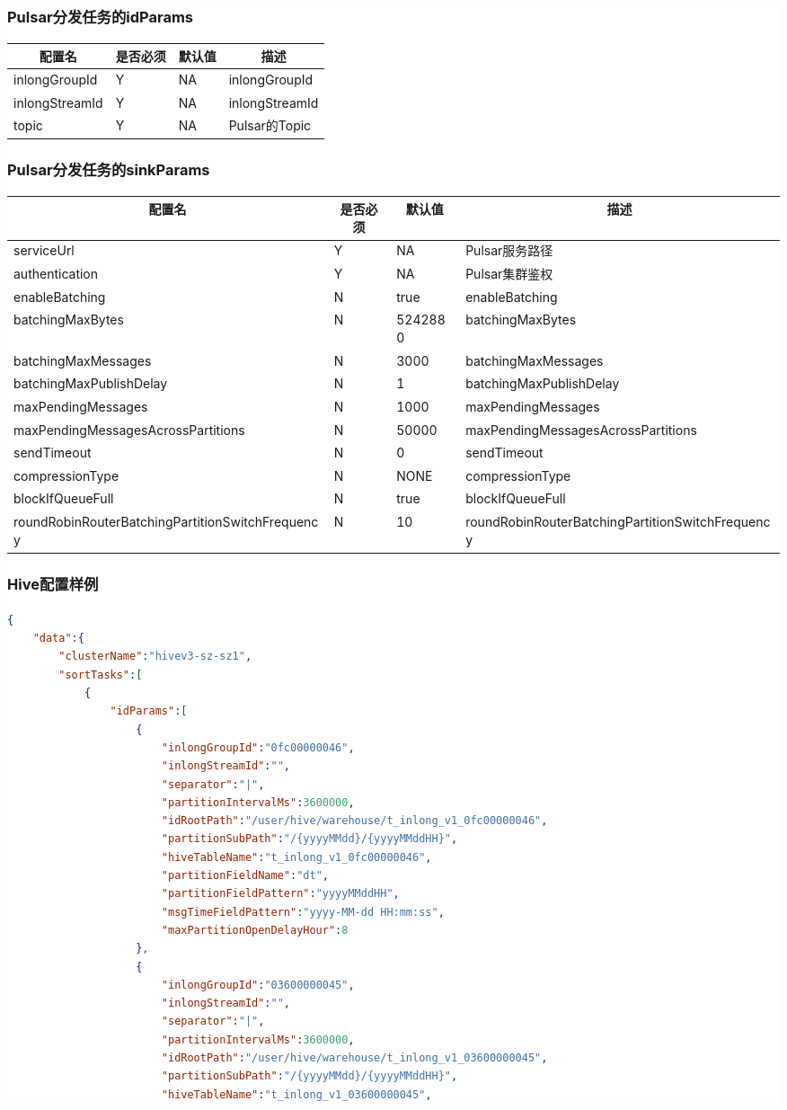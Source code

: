### Pulsar分发任务的idParams
|  配置名 | 是否必须  | 默认值  |描述   |
| ------------ | ------------ | ------------ | ------------ |
|inlongGroupId   | Y | NA  |  inlongGroupId |
|inlongStreamId   | Y  | NA  | inlongStreamId  |
|topic   | Y  | NA  | Pulsar的Topic  |

### Pulsar分发任务的sinkParams
|  配置名 | 是否必须  | 默认值  |描述   |
| ------------ | ------------ | ------------ | ------------ |
|serviceUrl   | Y | NA  |  Pulsar服务路径 |
|authentication   | Y  | NA  | Pulsar集群鉴权  |
|enableBatching   | N  | true  | enableBatching  |
|batchingMaxBytes   | N  | 5242880  | batchingMaxBytes  |
|batchingMaxMessages   | N  | 3000  | batchingMaxMessages  |
|batchingMaxPublishDelay   | N  | 1  | batchingMaxPublishDelay  |
|maxPendingMessages   | N  | 1000  | maxPendingMessages  |
|maxPendingMessagesAcrossPartitions   | N  | 50000  | maxPendingMessagesAcrossPartitions  |
|sendTimeout   | N  | 0  | sendTimeout  |
|compressionType   | N  | NONE  | compressionType  |
|blockIfQueueFull   | N  | true  | blockIfQueueFull  |
|roundRobinRouterBatchingPartitionSwitchFrequency   | N  | 10  | roundRobinRouterBatchingPartitionSwitchFrequency  |

### Hive配置样例
```json
{
	"data":{
		"clusterName":"hivev3-sz-sz1",
		"sortTasks":[
			{
				"idParams":[
					{
						"inlongGroupId":"0fc00000046",
						"inlongStreamId":"",
						"separator":"|",
						"partitionIntervalMs":3600000,
						"idRootPath":"/user/hive/warehouse/t_inlong_v1_0fc00000046",
						"partitionSubPath":"/{yyyyMMdd}/{yyyyMMddHH}",
						"hiveTableName":"t_inlong_v1_0fc00000046",
						"partitionFieldName":"dt",
						"partitionFieldPattern":"yyyyMMddHH",
						"msgTimeFieldPattern":"yyyy-MM-dd HH:mm:ss",
						"maxPartitionOpenDelayHour":8
					},
					{
						"inlongGroupId":"03600000045",
						"inlongStreamId":"",
						"separator":"|",
						"partitionIntervalMs":3600000,
						"idRootPath":"/user/hive/warehouse/t_inlong_v1_03600000045",
						"partitionSubPath":"/{yyyyMMdd}/{yyyyMMddHH}",
						"hiveTableName":"t_inlong_v1_03600000045",
```
